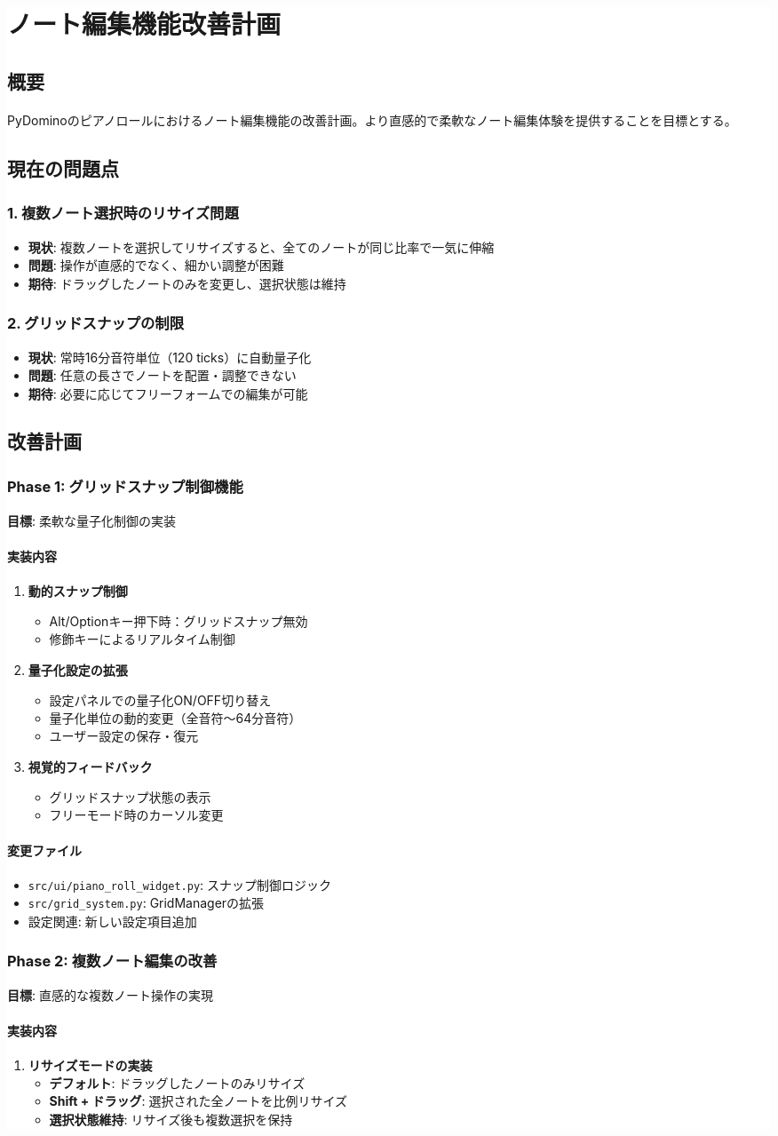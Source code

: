 # ノート編集機能改善計画

## 概要
PyDominoのピアノロールにおけるノート編集機能の改善計画。より直感的で柔軟なノート編集体験を提供することを目標とする。

## 現在の問題点

### 1. 複数ノート選択時のリサイズ問題
- **現状**: 複数ノートを選択してリサイズすると、全てのノートが同じ比率で一気に伸縮
- **問題**: 操作が直感的でなく、細かい調整が困難
- **期待**: ドラッグしたノートのみを変更し、選択状態は維持

### 2. グリッドスナップの制限
- **現状**: 常時16分音符単位（120 ticks）に自動量子化
- **問題**: 任意の長さでノートを配置・調整できない
- **期待**: 必要に応じてフリーフォームでの編集が可能

## 改善計画

### Phase 1: グリッドスナップ制御機能
**目標**: 柔軟な量子化制御の実装

#### 実装内容
1. **動的スナップ制御**
   - Alt/Optionキー押下時：グリッドスナップ無効
   - 修飾キーによるリアルタイム制御

2. **量子化設定の拡張**
   - 設定パネルでの量子化ON/OFF切り替え
   - 量子化単位の動的変更（全音符〜64分音符）
   - ユーザー設定の保存・復元

3. **視覚的フィードバック**
   - グリッドスナップ状態の表示
   - フリーモード時のカーソル変更

#### 変更ファイル
- `src/ui/piano_roll_widget.py`: スナップ制御ロジック
- `src/grid_system.py`: GridManagerの拡張
- 設定関連: 新しい設定項目追加

### Phase 2: 複数ノート編集の改善
**目標**: 直感的な複数ノート操作の実現

#### 実装内容
1. **リサイズモードの実装**
   - **デフォルト**: ドラッグしたノートのみリサイズ
   - **Shift + ドラッグ**: 選択された全ノートを比例リサイズ
   - **選択状態維持**: リサイズ後も複数選択を保持
